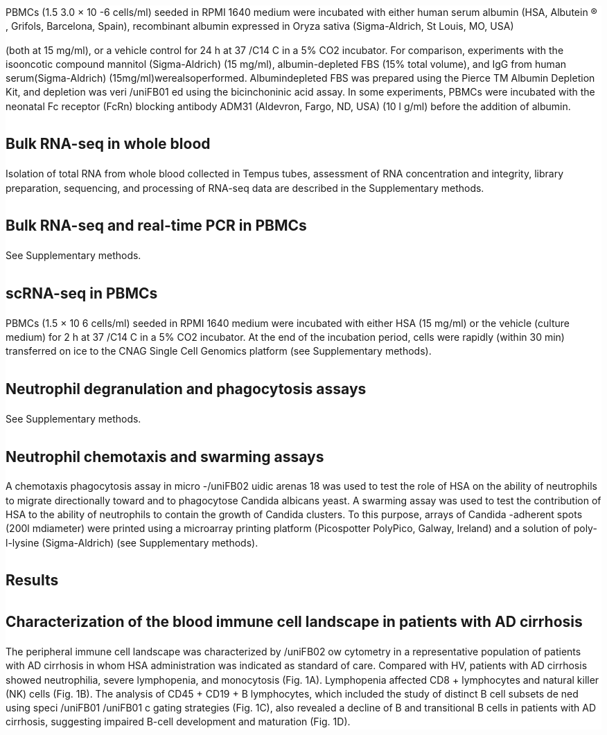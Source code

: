PBMCs (1.5 3.0 × 10 -6 cells/ml) seeded in RPMI 1640 medium were incubated with either human serum albumin (HSA, Albutein ® , Grifols, Barcelona, Spain), recombinant albumin expressed in Oryza sativa (Sigma-Aldrich, St Louis, MO, USA)

(both at 15 mg/ml), or a vehicle control for 24 h at 37 /C14 C in a 5% CO2 incubator. For comparison, experiments with the isooncotic compound mannitol (Sigma-Aldrich) (15 mg/ml), albumin-depleted FBS (15% total volume), and IgG from human serum(Sigma-Aldrich) (15mg/ml)werealsoperformed. Albumindepleted FBS was prepared using the Pierce TM Albumin Depletion Kit, and depletion was veri /uniFB01 ed using the bicinchoninic acid assay. In some experiments, PBMCs were incubated with the neonatal Fc receptor (FcRn) blocking antibody ADM31 (Aldevron, Fargo, ND, USA) (10 l g/ml) before the addition of albumin.

## Bulk RNA-seq in whole blood

Isolation of total RNA from whole blood collected in Tempus tubes, assessment of RNA concentration and integrity, library preparation, sequencing, and processing of RNA-seq data are described in the Supplementary methods.

## Bulk RNA-seq and real-time PCR in PBMCs

See Supplementary methods.

## scRNA-seq in PBMCs

PBMCs (1.5 × 10 6 cells/ml) seeded in RPMI 1640 medium were incubated with either HSA (15 mg/ml) or the vehicle (culture medium) for 2 h at 37 /C14 C in a 5% CO2 incubator. At the end of the incubation period, cells were rapidly (within 30 min) transferred on ice to the CNAG Single Cell Genomics platform (see Supplementary methods).

## Neutrophil degranulation and phagocytosis assays

See Supplementary methods.

## Neutrophil chemotaxis and swarming assays

A chemotaxis phagocytosis assay in micro -/uniFB02 uidic arenas 18 was used to test the role of HSA on the ability of neutrophils to migrate directionally toward and to phagocytose Candida albicans yeast. A swarming assay was used to test the contribution of HSA to the ability of neutrophils to contain the growth of Candida clusters. To this purpose, arrays of Candida -adherent spots (200l mdiameter) were printed using a microarray printing platform (Picospotter PolyPico, Galway, Ireland) and a solution of poly-l-lysine (Sigma-Aldrich) (see Supplementary methods).

## Results

## Characterization of the blood immune cell landscape in patients with AD cirrhosis

The peripheral immune cell landscape was characterized by /uniFB02 ow cytometry in a representative population of patients with AD cirrhosis in whom HSA administration was indicated as standard of care. Compared with HV, patients with AD cirrhosis showed neutrophilia, severe lymphopenia, and monocytosis (Fig. 1A). Lymphopenia affected CD8 + lymphocytes and natural killer (NK) cells (Fig. 1B). The analysis of CD45 + CD19 + B lymphocytes, which included the study of distinct B cell subsets de ned using speci /uniFB01 /uniFB01 c gating strategies (Fig. 1C), also revealed a decline of B and transitional B cells in patients with AD cirrhosis, suggesting impaired B-cell development and maturation (Fig. 1D).
